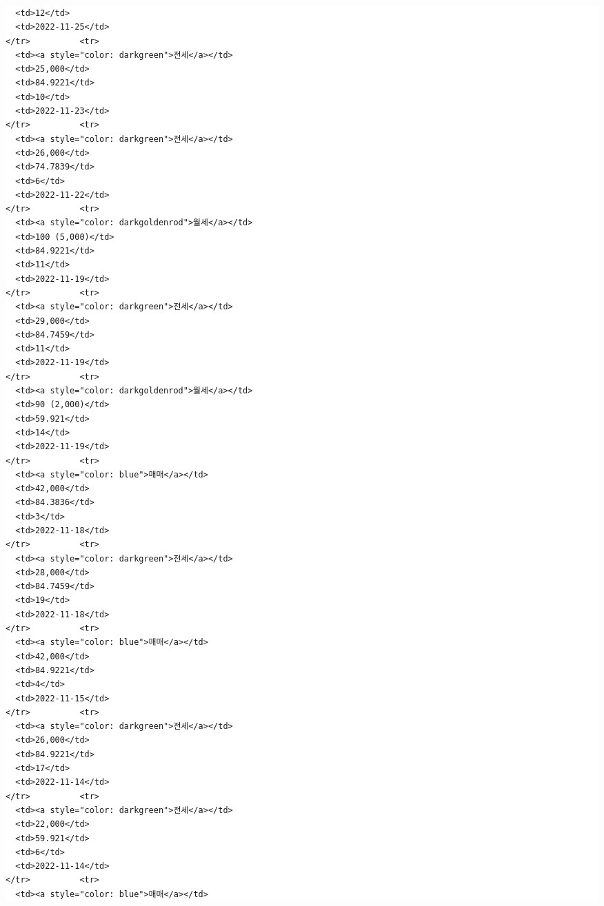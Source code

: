       <td>12</td>
      <td>2022-11-25</td>
    </tr>          <tr>
      <td><a style="color: darkgreen">전세</a></td>
      <td>25,000</td>
      <td>84.9221</td>
      <td>10</td>
      <td>2022-11-23</td>
    </tr>          <tr>
      <td><a style="color: darkgreen">전세</a></td>
      <td>26,000</td>
      <td>74.7839</td>
      <td>6</td>
      <td>2022-11-22</td>
    </tr>          <tr>
      <td><a style="color: darkgoldenrod">월세</a></td>
      <td>100 (5,000)</td>
      <td>84.9221</td>
      <td>11</td>
      <td>2022-11-19</td>
    </tr>          <tr>
      <td><a style="color: darkgreen">전세</a></td>
      <td>29,000</td>
      <td>84.7459</td>
      <td>11</td>
      <td>2022-11-19</td>
    </tr>          <tr>
      <td><a style="color: darkgoldenrod">월세</a></td>
      <td>90 (2,000)</td>
      <td>59.921</td>
      <td>14</td>
      <td>2022-11-19</td>
    </tr>          <tr>
      <td><a style="color: blue">매매</a></td>
      <td>42,000</td>
      <td>84.3836</td>
      <td>3</td>
      <td>2022-11-18</td>
    </tr>          <tr>
      <td><a style="color: darkgreen">전세</a></td>
      <td>28,000</td>
      <td>84.7459</td>
      <td>19</td>
      <td>2022-11-18</td>
    </tr>          <tr>
      <td><a style="color: blue">매매</a></td>
      <td>42,000</td>
      <td>84.9221</td>
      <td>4</td>
      <td>2022-11-15</td>
    </tr>          <tr>
      <td><a style="color: darkgreen">전세</a></td>
      <td>26,000</td>
      <td>84.9221</td>
      <td>17</td>
      <td>2022-11-14</td>
    </tr>          <tr>
      <td><a style="color: darkgreen">전세</a></td>
      <td>22,000</td>
      <td>59.921</td>
      <td>6</td>
      <td>2022-11-14</td>
    </tr>          <tr>
      <td><a style="color: blue">매매</a></td>